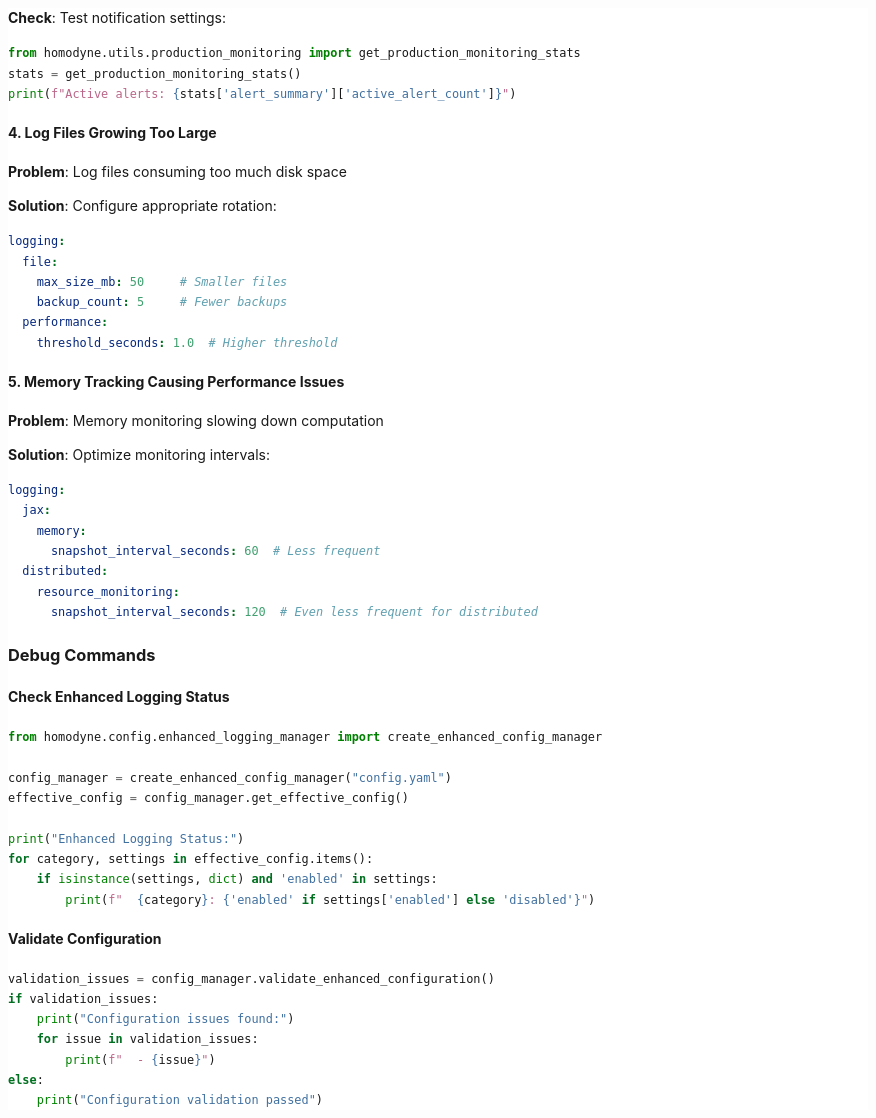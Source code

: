 **Check**: Test notification settings:
```python
from homodyne.utils.production_monitoring import get_production_monitoring_stats
stats = get_production_monitoring_stats()
print(f"Active alerts: {stats['alert_summary']['active_alert_count']}")
```

#### 4. Log Files Growing Too Large

**Problem**: Log files consuming too much disk space

**Solution**: Configure appropriate rotation:
```yaml
logging:
  file:
    max_size_mb: 50     # Smaller files
    backup_count: 5     # Fewer backups
  performance:
    threshold_seconds: 1.0  # Higher threshold
```

#### 5. Memory Tracking Causing Performance Issues

**Problem**: Memory monitoring slowing down computation

**Solution**: Optimize monitoring intervals:
```yaml
logging:
  jax:
    memory:
      snapshot_interval_seconds: 60  # Less frequent
  distributed:
    resource_monitoring:
      snapshot_interval_seconds: 120  # Even less frequent for distributed
```

### Debug Commands

#### Check Enhanced Logging Status

```python
from homodyne.config.enhanced_logging_manager import create_enhanced_config_manager

config_manager = create_enhanced_config_manager("config.yaml")
effective_config = config_manager.get_effective_config()

print("Enhanced Logging Status:")
for category, settings in effective_config.items():
    if isinstance(settings, dict) and 'enabled' in settings:
        print(f"  {category}: {'enabled' if settings['enabled'] else 'disabled'}")
```

#### Validate Configuration

```python
validation_issues = config_manager.validate_enhanced_configuration()
if validation_issues:
    print("Configuration issues found:")
    for issue in validation_issues:
        print(f"  - {issue}")
else:
    print("Configuration validation passed")
```
